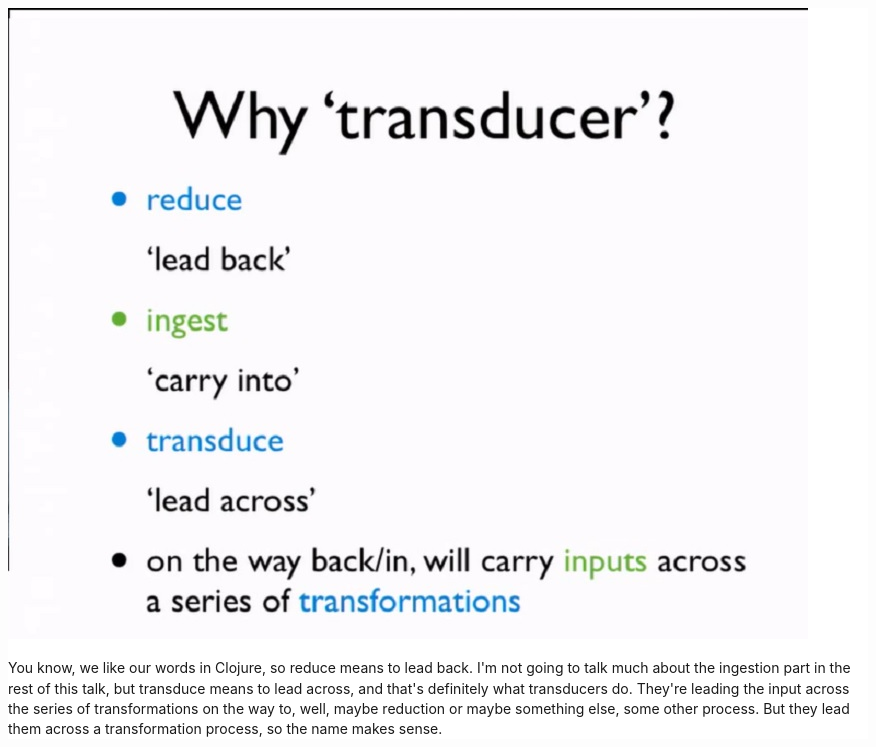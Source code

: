 ![00.04.55 What "transducer'?](InsideTransducers/00.04.55.jpg)

You know, we like our words in Clojure, so reduce means to lead back. I'm not going to talk much about the ingestion part in the rest of this talk, but transduce means to lead across, and that's definitely what transducers do. They're leading the input across the series of transformations on the way to, well, maybe reduction or maybe something else, some other process. But they lead them across a transformation process, so the name makes sense.
